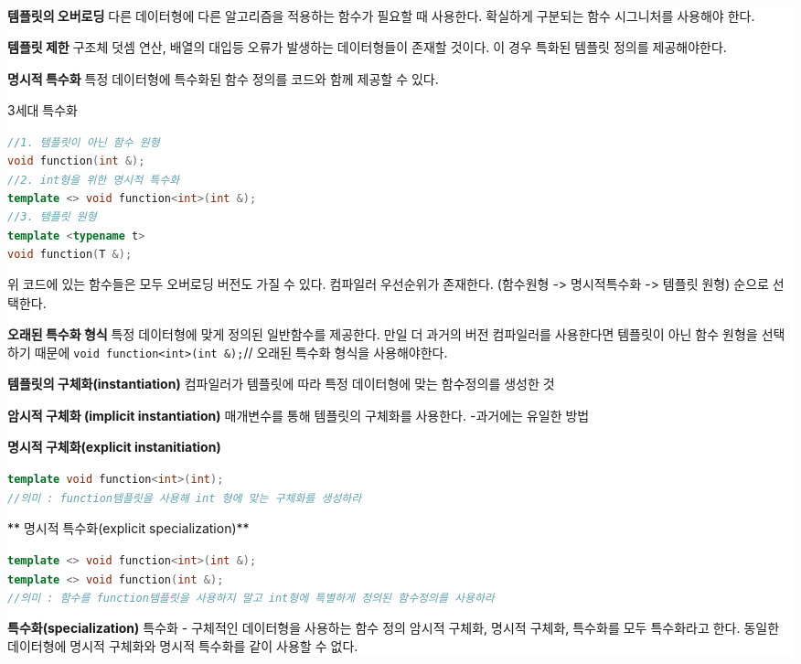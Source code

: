 **템플릿의 오버로딩**
다른 데이터형에 다른 알고리즘을 적용하는 함수가 필요할 때 사용한다.
확실하게 구분되는 함수 시그니처를 사용해야 한다.

**템플릿 제한**
구조체 덧셈 연산, 배열의 대입등 오류가 발생하는 데이터형들이 존재할 것이다.
이 경우 특화된 템플릿 정의를 제공해야한다.

**명시적 특수화**
특정 데이터형에 특수화된 함수 정의를 코드와 함께 제공할 수 있다.

3세대 특수화
```cpp
//1. 템플릿이 아닌 함수 원형
void function(int &);
//2. int형을 위한 명시적 특수화
template <> void function<int>(int &);
//3. 템플릿 원형
template <typename t>
void function(T &);
```
위 코드에 있는 함수들은 모두 오버로딩 버전도 가질 수 있다.
컴파일러 우선순위가 존재한다.
(함수원형 -> 명시적특수화 -> 템플릿 원형) 순으로 선택한다.

**오래된 특수화 형식**
특정 데이터형에 맞게 정의된 일반함수를 제공한다.
만일 더 과거의 버전 컴파일러를 사용한다면 템플릿이 아닌 함수 원형을 선택하기 때문에
`void function<int>(int &);`// 오래된 특수화 형식을 사용해야한다.


**템플릿의 구체화(instantiation)**
컴파일러가 템플릿에 따라 특정 데이터형에 맞는 함수정의를 생성한 것

**암시적 구체화 (implicit instantiation)**
매개변수를 통해 템플릿의 구체화를 사용한다.
-과거에는 유일한 방법

**명시적 구체화(explicit instanitiation)**
```cpp
template void function<int>(int);
//의미 : function템플릿을 사용해 int 형에 맞는 구체화를 생성하라
```

** 명시적 특수화(explicit specialization)**
```cpp
template <> void function<int>(int &); 
template <> void function(int &); 
//의미 : 함수를 function템플릿을 사용하지 말고 int형에 특별하게 정의된 함수정의를 사용하라
```
**특수화(specialization)**
특수화 - 구체적인 데이터형을 사용하는 함수 정의
암시적 구체화, 명시적 구체화, 특수화를 모두 특수화라고 한다.
동일한 데이터형에 명시적 구체화와 명시적 특수화를 같이 사용할 수 없다.
